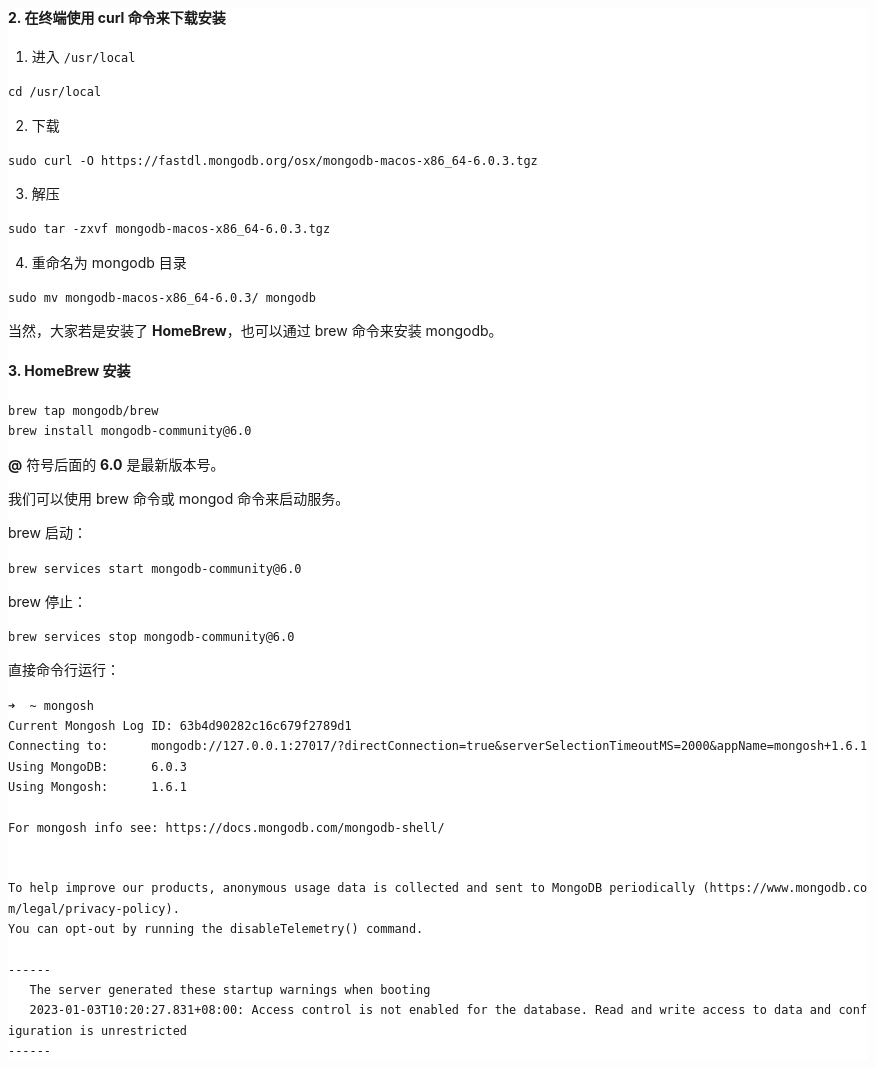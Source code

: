 #### 2. 在终端使用 curl 命令来下载安装

1. 进入 `/usr/local`

```shell
cd /usr/local
```

2. 下载

```shell
sudo curl -O https://fastdl.mongodb.org/osx/mongodb-macos-x86_64-6.0.3.tgz
```

3. 解压

```shell
sudo tar -zxvf mongodb-macos-x86_64-6.0.3.tgz
```

4. 重命名为 mongodb 目录

```shell
sudo mv mongodb-macos-x86_64-6.0.3/ mongodb
```

当然，大家若是安装了 **HomeBrew**，也可以通过 brew 命令来安装 mongodb。

#### 3. HomeBrew 安装

```shell
brew tap mongodb/brew
brew install mongodb-community@6.0
```

**@** 符号后面的 **6.0** 是最新版本号。

我们可以使用 brew 命令或 mongod 命令来启动服务。

brew 启动：

```shell
brew services start mongodb-community@6.0
```

brew 停止：

```
brew services stop mongodb-community@6.0
```

直接命令行运行：

```shell
➜  ~ mongosh
Current Mongosh Log ID:	63b4d90282c16c679f2789d1
Connecting to:		mongodb://127.0.0.1:27017/?directConnection=true&serverSelectionTimeoutMS=2000&appName=mongosh+1.6.1
Using MongoDB:		6.0.3
Using Mongosh:		1.6.1

For mongosh info see: https://docs.mongodb.com/mongodb-shell/


To help improve our products, anonymous usage data is collected and sent to MongoDB periodically (https://www.mongodb.com/legal/privacy-policy).
You can opt-out by running the disableTelemetry() command.

------
   The server generated these startup warnings when booting
   2023-01-03T10:20:27.831+08:00: Access control is not enabled for the database. Read and write access to data and configuration is unrestricted
------

```